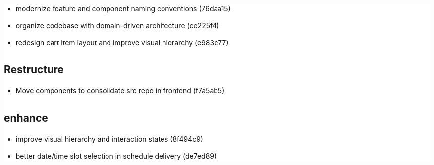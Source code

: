- modernize feature and component naming conventions (76daa15)

- organize codebase with domain-driven architecture (ce225f4)

- redesign cart item layout and improve visual hierarchy (e983e77)



## Restructure

- Move components to consolidate src repo in frontend (f7a5ab5)



## enhance

- improve visual hierarchy and interaction states (8f494c9)

- better date/time slot selection in schedule delivery (de7ed89)



